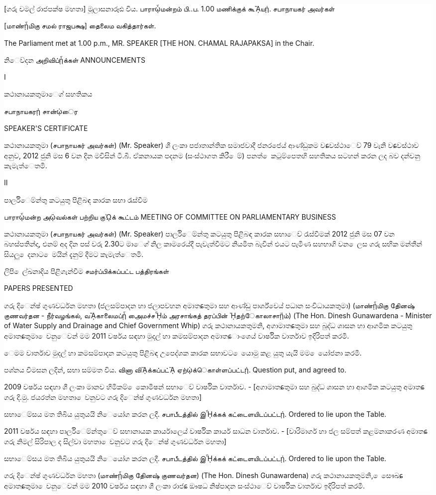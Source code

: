 [ගරු චමල් රාජපක්ෂ මහතා] මූලාසනාරූඪ විය. பாராᾦமன்றம் பி..ப. 1.00 மணிக்குக் கூᾊயᾐ. சபாநாயகர் அவர்கள்

[மாண்ᾗமிகு சமல் ராஜபக்ஷ] தைலைம வகித்தார்கள்.

The Parliament met at 1.00 p.m., MR. SPEAKER [THE HON. CHAMAL RAJAPAKSA] in the Chair.

නිෙව්දන அறிவிப்ᾗக்கள் ANNOUNCEMENTS

I

කථානායකතුමාෙග් සහතිකය

சபாநாயகரᾐ சான்ᾠைர

SPEAKER'S CERTIFICATE

කථානායකතුමා (சபாநாயகர் அவர்கள்) (Mr. Speaker) ශී ලංකා පජාතාන්තික සමාජවාදී ජනරජෙය් ආණ්ඩුකම වɕවස්ථාෙව් 79 වැනි වɕවස්ථාව අනුව, 2012 ජුනි මස 6 වන දින මවිසින් ටී.බී. ඒකනායක පදනම (සංස්ථාගත කිරී ෙම්) පනත් ෙකටුම්පෙතහි සහතිකය සටහන් කරන ලද බව දන්වනු කැමැත්ෙතමි.

II

පාර්ලිෙම්න්තු කටයුතු පිළිබඳ කාරක සභා රැස්වීම

பாராᾦமன்ற அᾤவல்கள் பற்றிய குᾨக் கூட்டம் MEETING OF COMMITTEE ON PARLIAMENTARY BUSINESS

කථානායකතුමා (சபாநாயகர் அவர்கள்) (Mr. Speaker) පාර්ලිෙම්න්තු කටයුතු පිළිබඳ කාරක සභාෙව් රැස්වීමක් 2012 ජුනි මස 07 වන බහස්පතින්දා, එනම් අද දින පස් වරු 2.30ට මාෙග් නිල කාමරෙය්දී පැවැත්වීමට නියමිත බැවින් එයට පැමිණ සහභාගි වන ෙලස ගරු සභික මන්තීන් සියලු ෙදනාට ෙමයින් දැනුම් දීමට කැමැත්ෙතමි.

ලිපි ෙල්ඛනාදිය පිළිගැන්වීම சமர்ப்பிக்கப்பட்ட பத்திரங்கள்

PAPERS PRESENTED

ගරු දිෙන්ෂ් ගුණවර්ධන මහතා (ජලසම්පාදන හා ජලාපවහන අමාතɕතුමා සහ ආණ්ඩු පාර්ශ්වෙය් පධාන සංවිධායකතුමා) (மாண்ᾗமிகு திேனஷ் குணவர்தன - நீர்வழங்கல், வᾊகாலைமப்ᾗ அைமச்சᾞம் அரசாங்கத் தரப்பின் ᾙதற்ேகாலாசாᾔம்) (The Hon. Dinesh Gunawardena - Minister of Water Supply and Drainage and Chief Government Whip) ගරු කථානායකතුමනි, අගාමාතɕතුමා සහ බුද්ධ ශාසන හා ආගමික කටයුතු අමාතɕතුමා ෙවනුෙවන් මම 2011 වර්ෂය සඳහා මුදල් හා කමසම්පාදන අමාතɕාංශෙය් වාර්ෂික වාර්තාව ඉදිරිපත් කරමි.

ෙමම වාර්තාව මුදල් හා කමසම්පාදන කටයුතු පිළිබඳ උපෙද්ශක කාරක සභාවට ෙයොමු කළ යුතු යැයි මම ෙයෝජනා කරමි.

පශ්නය විමසන ලදින්, සභා සම්මත විය. வினா விᾌக்கப்பட்ᾌ ஏற்ᾠக்ெகாள்ளப்பட்டᾐ. Question put, and agreed to.

2009 වර්ෂය සඳහා ශී ලංකා මානව හිමිකම් ෙකොමිෂන් සභාෙව් වාර්ෂික වාර්තාව. - [අගාමාතɕතුමා සහ බුද්ධ ශාසන හා ආගමික කටයුතු අමාතɕ ගරු දි.මු. ජයරත්න මහතා ෙවනුවට ගරු දිෙන්ෂ් ගුණවර්ධන මහතා]

සභාෙම්සය මත තිබිය යුතුයයි නිෙයෝග කරන ලදී. சபாபீடத்தில் இᾞக்கக் கட்டைளயிடப்பட்டᾐ. Ordered to lie upon the Table.

2011 වර්ෂය සඳහා පාර්ලිෙම්න්තුෙව් සභානායක කාර්යාලෙය් වාර්ෂික කාර්ය සාධන වාර්තාව. - [වාරිමාර්ග හා ජල සම්පත් කළමනාකරණ අමාතɕ ගරු නිමල් සිරිපාල ද සිල්වා මහතා ෙවනුවට ගරු දිෙන්ෂ් ගුණවර්ධන මහතා]

සභාෙම්සය මත තිබිය යුතුයයි නිෙයෝග කරන ලදී. சபாபீடத்தில் இᾞக்கக் கட்டைளயிடப்பட்டᾐ. Ordered to lie upon the Table.

ගරු දිෙන්ෂ් ගුණවර්ධන මහතා (மாண்ᾗமிகு திேனஷ் குணவர்தன) (The Hon. Dinesh Gunawardena) ගරු කථානායකතුමනි, ෙසෞඛɕ අමාතɕතුමා ෙවනුෙවන් මම 2010 වර්ෂය සඳහා ශී ලංකා රාජɕ ඖෂධ නිෂ්පාදන සංස්ථාෙව් වාර්ෂික වාර්තාව ඉදිරිපත් කරමි.
